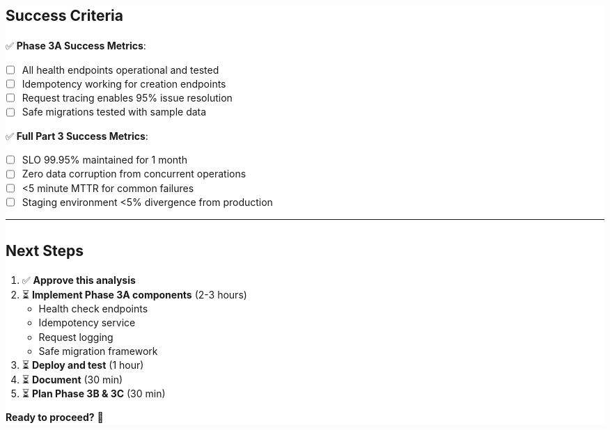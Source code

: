
## Success Criteria

✅ **Phase 3A Success Metrics**:
- [ ] All health endpoints operational and tested
- [ ] Idempotency working for creation endpoints
- [ ] Request tracing enables 95% issue resolution
- [ ] Safe migrations tested with sample data

✅ **Full Part 3 Success Metrics**:
- [ ] SLO 99.95% maintained for 1 month
- [ ] Zero data corruption from concurrent operations
- [ ] <5 minute MTTR for common failures
- [ ] Staging environment <5% divergence from production

---

## Next Steps

1. ✅ **Approve this analysis**
2. ⏳ **Implement Phase 3A components** (2-3 hours)
   - Health check endpoints
   - Idempotency service
   - Request logging
   - Safe migration framework
3. ⏳ **Deploy and test** (1 hour)
4. ⏳ **Document** (30 min)
5. ⏳ **Plan Phase 3B & 3C** (30 min)

**Ready to proceed?** 🚀
